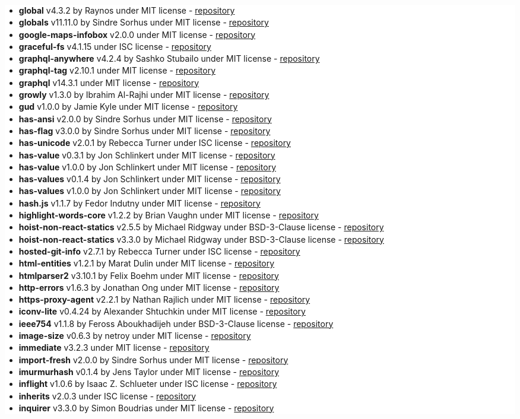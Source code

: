 - **global** v4.3.2 by Raynos under MIT license - [repository](https://github.com/Raynos/global)
- **globals** v11.11.0 by Sindre Sorhus under MIT license - [repository](https://github.com/sindresorhus/globals)
- **google-maps-infobox** v2.0.0 under MIT license - [repository](https://github.com/lucasfs7/google-maps-infobox-module)
- **graceful-fs** v4.1.15 under ISC license - [repository](https://github.com/isaacs/node-graceful-fs)
- **graphql-anywhere** v4.2.4 by Sashko Stubailo under MIT license - [repository](https://github.com/apollographql/apollo-client)
- **graphql-tag** v2.10.1 under MIT license - [repository](https://github.com/apollostack/graphql-tag)
- **graphql** v14.3.1 under MIT license - [repository](https://github.com/graphql/graphql-js)
- **growly** v1.3.0 by Ibrahim Al-Rajhi under MIT license - [repository](https://github.com/theabraham/growly)
- **gud** v1.0.0 by Jamie Kyle under MIT license - [repository](https://github.com/jamiebuilds/global-unique-id)
- **has-ansi** v2.0.0 by Sindre Sorhus under MIT license - [repository](https://github.com/sindresorhus/has-ansi)
- **has-flag** v3.0.0 by Sindre Sorhus under MIT license - [repository](https://github.com/sindresorhus/has-flag)
- **has-unicode** v2.0.1 by Rebecca Turner under ISC license - [repository](https://github.com/iarna/has-unicode)
- **has-value** v0.3.1 by Jon Schlinkert under MIT license - [repository](https://github.com/jonschlinkert/has-value)
- **has-value** v1.0.0 by Jon Schlinkert under MIT license - [repository](https://github.com/jonschlinkert/has-value)
- **has-values** v0.1.4 by Jon Schlinkert under MIT license - [repository](https://github.com/jonschlinkert/has-values)
- **has-values** v1.0.0 by Jon Schlinkert under MIT license - [repository](https://github.com/jonschlinkert/has-values)
- **hash.js** v1.1.7 by Fedor Indutny under MIT license - [repository](https://github.com/indutny/hash.js)
- **highlight-words-core** v1.2.2 by Brian Vaughn under MIT license - [repository](github.com/bvaughn/highlight-words-core)
- **hoist-non-react-statics** v2.5.5 by Michael Ridgway under BSD-3-Clause license - [repository](https://github.com/mridgway/hoist-non-react-statics)
- **hoist-non-react-statics** v3.3.0 by Michael Ridgway under BSD-3-Clause license - [repository](https://github.com/mridgway/hoist-non-react-statics)
- **hosted-git-info** v2.7.1 by Rebecca Turner under ISC license - [repository](https://github.com/npm/hosted-git-info)
- **html-entities** v1.2.1 by Marat Dulin under MIT license - [repository](https://github.com/mdevils/node-html-entities)
- **htmlparser2** v3.10.1 by Felix Boehm under MIT license - [repository](https://github.com/fb55/htmlparser2)
- **http-errors** v1.6.3 by Jonathan Ong under MIT license - [repository](https://github.com/jshttp/http-errors)
- **https-proxy-agent** v2.2.1 by Nathan Rajlich under MIT license - [repository](https://github.com/TooTallNate/node-https-proxy-agent)
- **iconv-lite** v0.4.24 by Alexander Shtuchkin under MIT license - [repository](https://github.com/ashtuchkin/iconv-lite)
- **ieee754** v1.1.8 by Feross Aboukhadijeh under BSD-3-Clause license - [repository](https://github.com/feross/ieee754)
- **image-size** v0.6.3 by netroy under MIT license - [repository](https://github.com/image-size/image-size)
- **immediate** v3.2.3 under MIT license - [repository](https://github.com/calvinmetcalf/immediate)
- **import-fresh** v2.0.0 by Sindre Sorhus under MIT license - [repository](https://github.com/sindresorhus/import-fresh)
- **imurmurhash** v0.1.4 by Jens Taylor under MIT license - [repository](https://github.com/jensyt/imurmurhash-js)
- **inflight** v1.0.6 by Isaac Z. Schlueter under ISC license - [repository](https://github.com/npm/inflight)
- **inherits** v2.0.3 under ISC license - [repository](https://github.com/isaacs/inherits)
- **inquirer** v3.3.0 by Simon Boudrias under MIT license - [repository](https://github.com/SBoudrias/Inquirer.js)